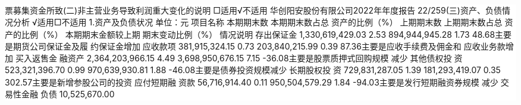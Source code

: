 票募集资金所致(二)非主营业务导致利润重大变化的说明
□适用√不适用
华创阳安股份有限公司2022年年度报告
22/259(三)资产、负债情况分析
√适用□不适用
1.资产及负债状况
单位：元
项目名称
本期期末数
本期期末数占总
资产的比例（%）
上期期末数
上期期末数占总
资产的比例（%）
本期期末金额较上期
期末变动比例（%）
情况说明
存出保证金
1,330,619,429.03
2.53
894,944,945.28
1.73
48.68主要是期货公司保证金及履
约保证金增加
应收款项
381,915,324.15
0.73
203,840,215.99
0.39
87.36主要是应收手续费及佣金和
应收业务款增加
买入返售金
融资产
2,364,203,966.15
4.49
3,698,950,676.15
7.15
-36.08主要是股票质押式回购规模
减少
其他债权投
资
523,321,396.70
0.99
970,639,930.81
1.88
-46.08主要是债券投资规模减少
长期股权投
资
729,831,287.05
1.39
181,293,419.07
0.35
302.57主要是新增参股公司的投资
应付短期融
资款
56,716,914.40
0.11
950,504,579.29
1.84
-94.03主要是发行短期融资券规模
减少
交易性金融
负债
10,525,670.00